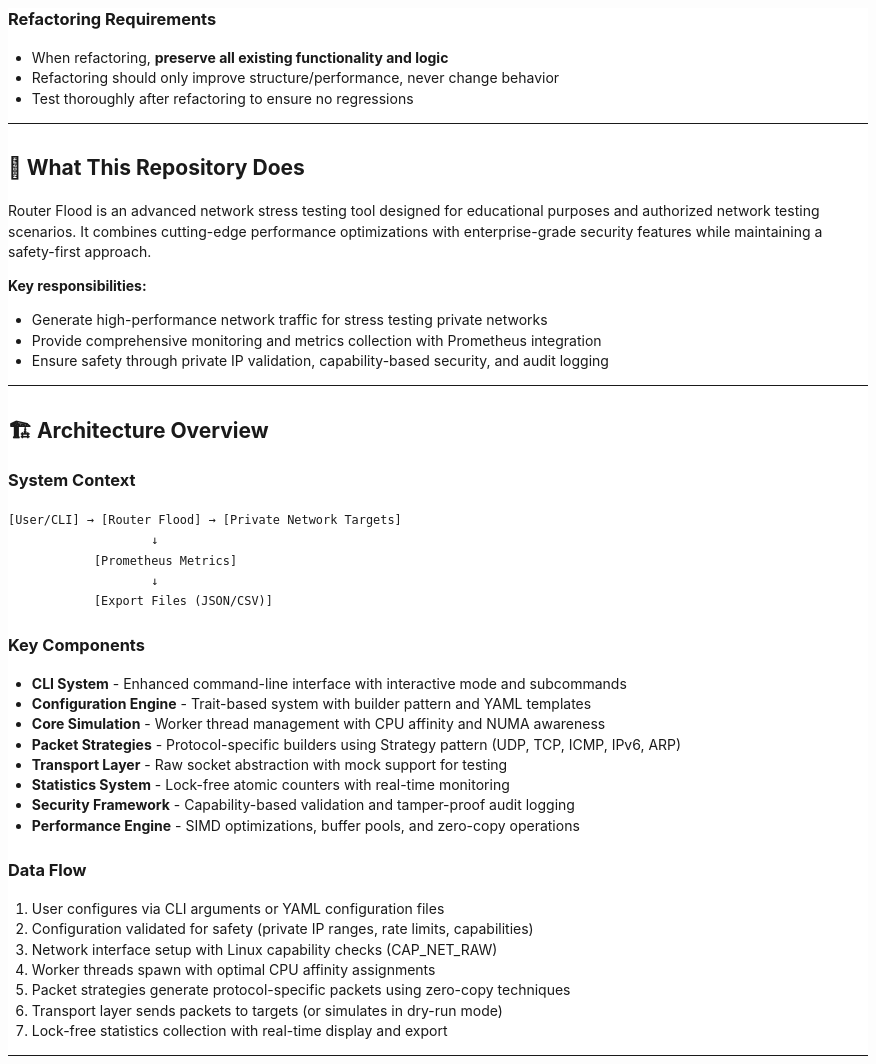 ### Refactoring Requirements

- When refactoring, **preserve all existing functionality and logic**
- Refactoring should only improve structure/performance, never change behavior
- Test thoroughly after refactoring to ensure no regressions

---

## 🎯 What This Repository Does

Router Flood is an advanced network stress testing tool designed for educational purposes and authorized network testing scenarios. It combines cutting-edge performance optimizations with enterprise-grade security features while maintaining a safety-first approach.

**Key responsibilities:**
- Generate high-performance network traffic for stress testing private networks
- Provide comprehensive monitoring and metrics collection with Prometheus integration
- Ensure safety through private IP validation, capability-based security, and audit logging

---

## 🏗️ Architecture Overview

### System Context
```
[User/CLI] → [Router Flood] → [Private Network Targets]
                    ↓
            [Prometheus Metrics]
                    ↓
            [Export Files (JSON/CSV)]
```

### Key Components
- **CLI System** - Enhanced command-line interface with interactive mode and subcommands
- **Configuration Engine** - Trait-based system with builder pattern and YAML templates
- **Core Simulation** - Worker thread management with CPU affinity and NUMA awareness
- **Packet Strategies** - Protocol-specific builders using Strategy pattern (UDP, TCP, ICMP, IPv6, ARP)
- **Transport Layer** - Raw socket abstraction with mock support for testing
- **Statistics System** - Lock-free atomic counters with real-time monitoring
- **Security Framework** - Capability-based validation and tamper-proof audit logging
- **Performance Engine** - SIMD optimizations, buffer pools, and zero-copy operations

### Data Flow
1. User configures via CLI arguments or YAML configuration files
2. Configuration validated for safety (private IP ranges, rate limits, capabilities)
3. Network interface setup with Linux capability checks (CAP_NET_RAW)
4. Worker threads spawn with optimal CPU affinity assignments
5. Packet strategies generate protocol-specific packets using zero-copy techniques
6. Transport layer sends packets to targets (or simulates in dry-run mode)
7. Lock-free statistics collection with real-time display and export

---